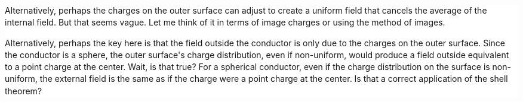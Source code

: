 Alternatively, perhaps the charges on the outer surface can adjust to create a uniform field that cancels the average of the internal field. But that seems vague. Let me think of it in terms of image charges or using the method of images.

Alternatively, perhaps the key here is that the field outside the conductor is only due to the charges on the outer surface. Since the conductor is a sphere, the outer surface's charge distribution, even if non-uniform, would produce a field outside equivalent to a point charge at the center. Wait, is that true? For a spherical conductor, even if the charge distribution on the surface is non-uniform, the external field is the same as if the charge were a point charge at the center. Is that a correct application of the shell theorem?
